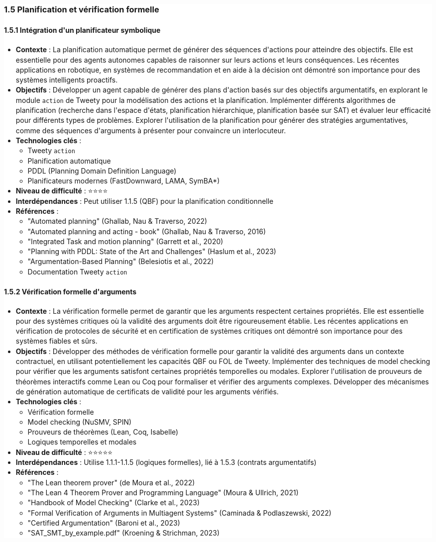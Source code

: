 ### 1.5 Planification et vérification formelle

#### 1.5.1 Intégration d'un planificateur symbolique
- **Contexte** : La planification automatique permet de générer des séquences d'actions pour atteindre des objectifs. Elle est essentielle pour des agents autonomes capables de raisonner sur leurs actions et leurs conséquences. Les récentes applications en robotique, en systèmes de recommandation et en aide à la décision ont démontré son importance pour des systèmes intelligents proactifs.
- **Objectifs** : Développer un agent capable de générer des plans d'action basés sur des objectifs argumentatifs, en explorant le module `action` de Tweety pour la modélisation des actions et la planification. Implémenter différents algorithmes de planification (recherche dans l'espace d'états, planification hiérarchique, planification basée sur SAT) et évaluer leur efficacité pour différents types de problèmes. Explorer l'utilisation de la planification pour générer des stratégies argumentatives, comme des séquences d'arguments à présenter pour convaincre un interlocuteur.
- **Technologies clés** : 
  * Tweety `action`
  * Planification automatique
  * PDDL (Planning Domain Definition Language)
  * Planificateurs modernes (FastDownward, LAMA, SymBA*)
- **Niveau de difficulté** : ⭐⭐⭐⭐
- **Interdépendances** : Peut utiliser 1.1.5 (QBF) pour la planification conditionnelle
- **Références** :
  - "Automated planning" (Ghallab, Nau & Traverso, 2022)
  - "Automated planning and acting - book" (Ghallab, Nau & Traverso, 2016)
  - "Integrated Task and motion planning" (Garrett et al., 2020)
  - "Planning with PDDL: State of the Art and Challenges" (Haslum et al., 2023)
  - "Argumentation-Based Planning" (Belesiotis et al., 2022)
  - Documentation Tweety `action`

#### 1.5.2 Vérification formelle d'arguments
- **Contexte** : La vérification formelle permet de garantir que les arguments respectent certaines propriétés. Elle est essentielle pour des systèmes critiques où la validité des arguments doit être rigoureusement établie. Les récentes applications en vérification de protocoles de sécurité et en certification de systèmes critiques ont démontré son importance pour des systèmes fiables et sûrs.
- **Objectifs** : Développer des méthodes de vérification formelle pour garantir la validité des arguments dans un contexte contractuel, en utilisant potentiellement les capacités QBF ou FOL de Tweety. Implémenter des techniques de model checking pour vérifier que les arguments satisfont certaines propriétés temporelles ou modales. Explorer l'utilisation de prouveurs de théorèmes interactifs comme Lean ou Coq pour formaliser et vérifier des arguments complexes. Développer des mécanismes de génération automatique de certificats de validité pour les arguments vérifiés.
- **Technologies clés** : 
  * Vérification formelle
  * Model checking (NuSMV, SPIN)
  * Prouveurs de théorèmes (Lean, Coq, Isabelle)
  * Logiques temporelles et modales
- **Niveau de difficulté** : ⭐⭐⭐⭐⭐
- **Interdépendances** : Utilise 1.1.1-1.1.5 (logiques formelles), lié à 1.5.3 (contrats argumentatifs)
- **Références** :
  - "The Lean theorem prover" (de Moura et al., 2022)
  - "The Lean 4 Theorem Prover and Programming Language" (Moura & Ullrich, 2021)
  - "Handbook of Model Checking" (Clarke et al., 2023)
  - "Formal Verification of Arguments in Multiagent Systems" (Caminada & Podlaszewski, 2022)
  - "Certified Argumentation" (Baroni et al., 2023)
  - "SAT_SMT_by_example.pdf" (Kroening & Strichman, 2023)

